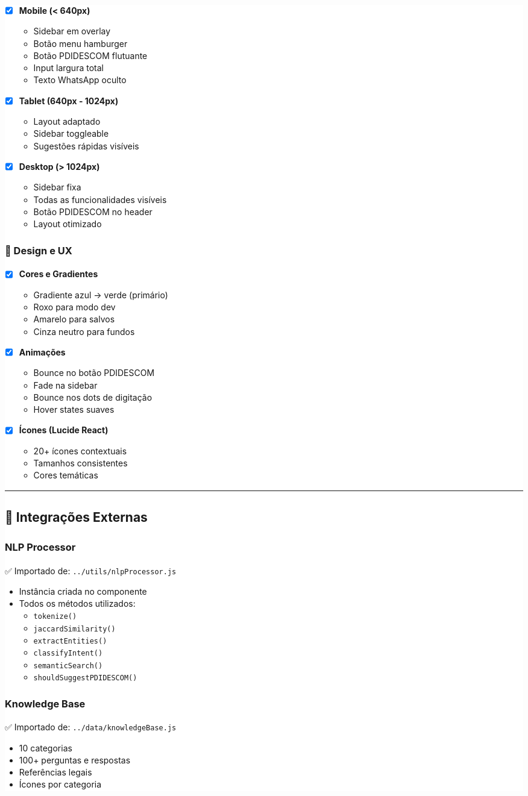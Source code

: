 - [x] **Mobile (< 640px)**
  - Sidebar em overlay
  - Botão menu hamburger
  - Botão PDIDESCOM flutuante
  - Input largura total
  - Texto WhatsApp oculto

- [x] **Tablet (640px - 1024px)**
  - Layout adaptado
  - Sidebar toggleable
  - Sugestões rápidas visíveis

- [x] **Desktop (> 1024px)**
  - Sidebar fixa
  - Todas as funcionalidades visíveis
  - Botão PDIDESCOM no header
  - Layout otimizado

### 🎨 Design e UX

- [x] **Cores e Gradientes**
  - Gradiente azul → verde (primário)
  - Roxo para modo dev
  - Amarelo para salvos
  - Cinza neutro para fundos

- [x] **Animações**
  - Bounce no botão PDIDESCOM
  - Fade na sidebar
  - Bounce nos dots de digitação
  - Hover states suaves

- [x] **Ícones (Lucide React)**
  - 20+ ícones contextuais
  - Tamanhos consistentes
  - Cores temáticas

---

## 🔗 Integrações Externas

### NLP Processor
✅ Importado de: `../utils/nlpProcessor.js`
- Instância criada no componente
- Todos os métodos utilizados:
  - `tokenize()`
  - `jaccardSimilarity()`
  - `extractEntities()`
  - `classifyIntent()`
  - `semanticSearch()`
  - `shouldSuggestPDIDESCOM()`

### Knowledge Base
✅ Importado de: `../data/knowledgeBase.js`
- 10 categorias
- 100+ perguntas e respostas
- Referências legais
- Ícones por categoria

